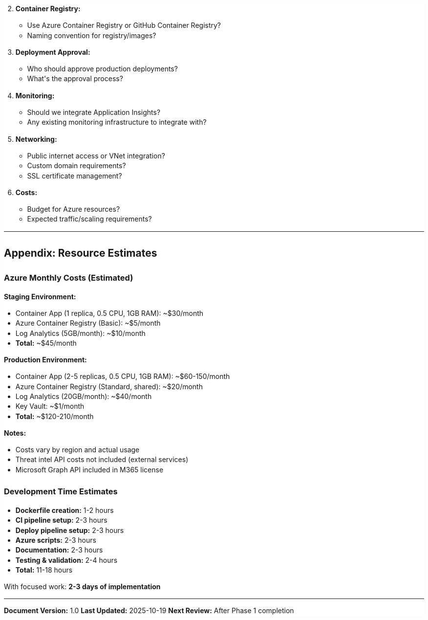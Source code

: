 2. **Container Registry:**
   - Use Azure Container Registry or GitHub Container Registry?
   - Naming convention for registry/images?

3. **Deployment Approval:**
   - Who should approve production deployments?
   - What's the approval process?

4. **Monitoring:**
   - Should we integrate Application Insights?
   - Any existing monitoring infrastructure to integrate with?

5. **Networking:**
   - Public internet access or VNet integration?
   - Custom domain requirements?
   - SSL certificate management?

6. **Costs:**
   - Budget for Azure resources?
   - Expected traffic/scaling requirements?

---

## Appendix: Resource Estimates

### Azure Monthly Costs (Estimated)

**Staging Environment:**
- Container App (1 replica, 0.5 CPU, 1GB RAM): ~$30/month
- Azure Container Registry (Basic): ~$5/month
- Log Analytics (5GB/month): ~$10/month
- **Total:** ~$45/month

**Production Environment:**
- Container App (2-5 replicas, 0.5 CPU, 1GB RAM): ~$60-150/month
- Azure Container Registry (Standard, shared): ~$20/month
- Log Analytics (20GB/month): ~$40/month
- Key Vault: ~$1/month
- **Total:** ~$120-210/month

**Notes:**
- Costs vary by region and actual usage
- Threat intel API costs not included (external services)
- Microsoft Graph API included in M365 license

### Development Time Estimates

- **Dockerfile creation:** 1-2 hours
- **CI pipeline setup:** 2-3 hours
- **Deploy pipeline setup:** 2-3 hours
- **Azure scripts:** 2-3 hours
- **Documentation:** 2-3 hours
- **Testing & validation:** 2-4 hours
- **Total:** 11-18 hours

With focused work: **2-3 days of implementation**

---

**Document Version:** 1.0
**Last Updated:** 2025-10-19
**Next Review:** After Phase 1 completion
